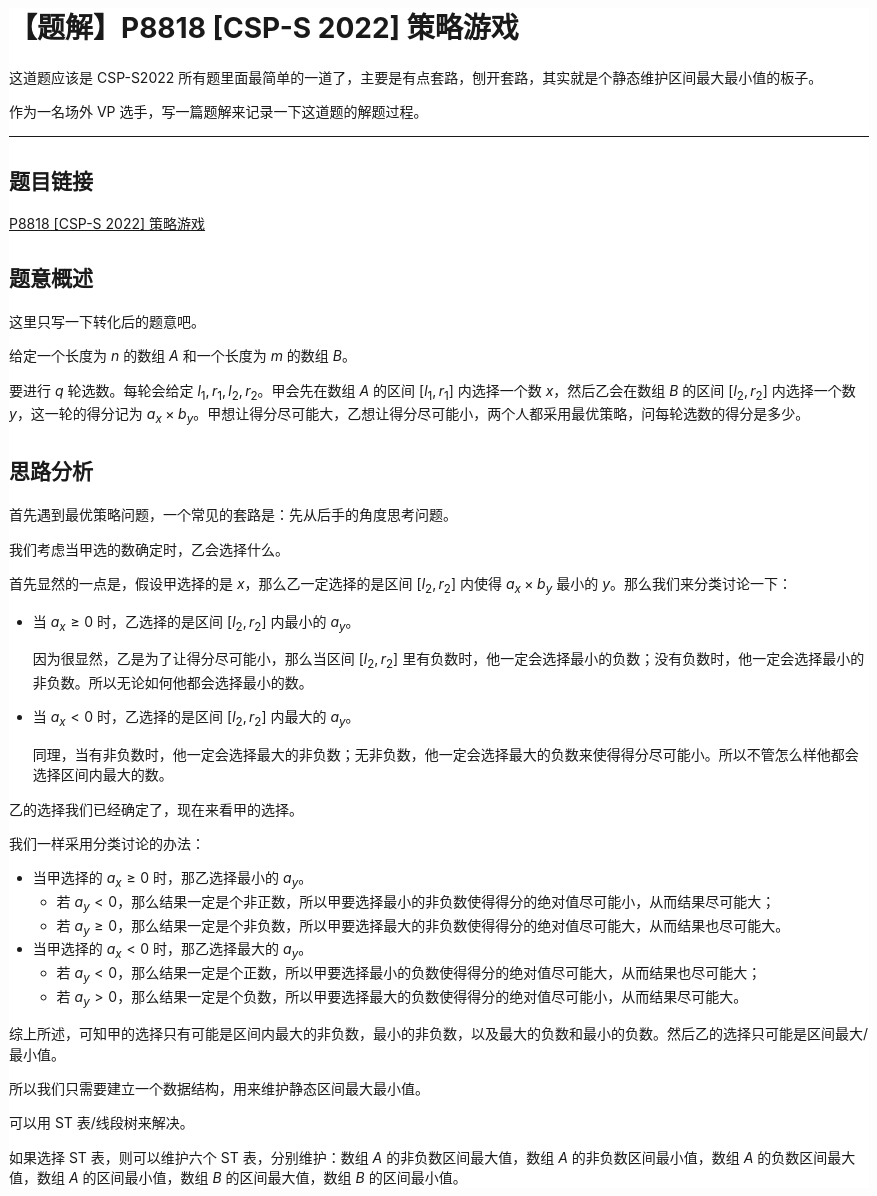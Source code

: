 # 【题解】P8818 [CSP-S 2022] 策略游戏

这道题应该是 CSP-S2022 所有题里面最简单的一道了，主要是有点套路，刨开套路，其实就是个静态维护区间最大最小值的板子。

作为一名场外 VP 选手，写一篇题解来记录一下这道题的解题过程。

---

## 题目链接

[P8818 [CSP-S 2022] 策略游戏](https://www.luogu.com.cn/problem/P8818?contestId=90216)

## 题意概述

这里只写一下转化后的题意吧。

给定一个长度为 $n$ 的数组 $A$ 和一个长度为 $m$ 的数组 $B$。

要进行 $q$ 轮选数。每轮会给定 $l_1,r_1,l_2,r_2$。甲会先在数组 $A$ 的区间 $[l_1,r_1]$ 内选择一个数 $x$，然后乙会在数组 $B$ 的区间 $[l_2,r_2]$ 内选择一个数 $y$，这一轮的得分记为 $a_x \times b_y$。甲想让得分尽可能大，乙想让得分尽可能小，两个人都采用最优策略，问每轮选数的得分是多少。

## 思路分析

首先遇到最优策略问题，一个常见的套路是：先从后手的角度思考问题。

我们考虑当甲选的数确定时，乙会选择什么。

首先显然的一点是，假设甲选择的是 $x$，那么乙一定选择的是区间 $[l_2,r_2]$ 内使得 $a_x\times b_y$ 最小的 $y$。那么我们来分类讨论一下：

- 当 $a_x \ge 0$ 时，乙选择的是区间 $[l_2,r_2]$ 内最小的 $a_y$。

	因为很显然，乙是为了让得分尽可能小，那么当区间 $[l_2,r_2]$ 里有负数时，他一定会选择最小的负数；没有负数时，他一定会选择最小的非负数。所以无论如何他都会选择最小的数。

- 当 $a_x <0$ 时，乙选择的是区间 $[l_2,r_2]$ 内最大的 $a_y$。

	同理，当有非负数时，他一定会选择最大的非负数；无非负数，他一定会选择最大的负数来使得得分尽可能小。所以不管怎么样他都会选择区间内最大的数。

乙的选择我们已经确定了，现在来看甲的选择。

我们一样采用分类讨论的办法：

- 当甲选择的 $a_x \ge 0$ 时，那乙选择最小的 $a_y$。
	- 若 $a_y < 0$，那么结果一定是个非正数，所以甲要选择最小的非负数使得得分的绝对值尽可能小，从而结果尽可能大；
	- 若 $a_y \ge 0$，那么结果一定是个非负数，所以甲要选择最大的非负数使得得分的绝对值尽可能大，从而结果也尽可能大。
- 当甲选择的 $a_x<0$ 时，那乙选择最大的 $a_y$。
	- 若 $a_y<0$，那么结果一定是个正数，所以甲要选择最小的负数使得得分的绝对值尽可能大，从而结果也尽可能大；
	- 若 $a_y>0$，那么结果一定是个负数，所以甲要选择最大的负数使得得分的绝对值尽可能小，从而结果尽可能大。

综上所述，可知甲的选择只有可能是区间内最大的非负数，最小的非负数，以及最大的负数和最小的负数。然后乙的选择只可能是区间最大/最小值。

所以我们只需要建立一个数据结构，用来维护静态区间最大最小值。

可以用 ST 表/线段树来解决。

如果选择 ST 表，则可以维护六个 ST 表，分别维护：数组 $A$ 的非负数区间最大值，数组 $A$ 的非负数区间最小值，数组 $A$ 的负数区间最大值，数组 $A$ 的区间最小值，数组 $B$ 的区间最大值，数组 $B$ 的区间最小值。

